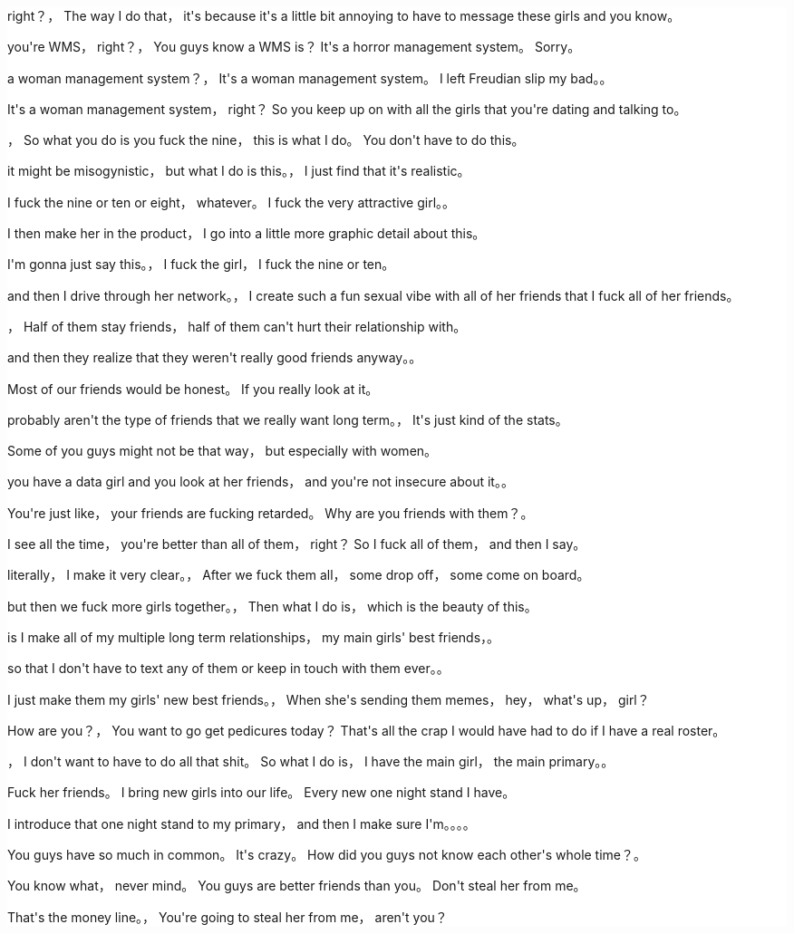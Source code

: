  right？， The way I do that， it's because it's a little bit annoying to have to message these girls and you know。

 you're WMS， right？， You guys know a WMS is？ It's a horror management system。 Sorry。

 a woman management system？， It's a woman management system。 I left Freudian slip my bad。。

 It's a woman management system， right？ So you keep up on with all the girls that you're dating and talking to。

， So what you do is you fuck the nine， this is what I do。 You don't have to do this。

 it might be misogynistic， but what I do is this。， I just find that it's realistic。

 I fuck the nine or ten or eight， whatever。 I fuck the very attractive girl。。

 I then make her in the product， I go into a little more graphic detail about this。

 I'm gonna just say this。， I fuck the girl， I fuck the nine or ten。

 and then I drive through her network。， I create such a fun sexual vibe with all of her friends that I fuck all of her friends。

， Half of them stay friends， half of them can't hurt their relationship with。

 and then they realize that they weren't really good friends anyway。。

 Most of our friends would be honest。 If you really look at it。

 probably aren't the type of friends that we really want long term。， It's just kind of the stats。

 Some of you guys might not be that way， but especially with women。

 you have a data girl and you look at her friends， and you're not insecure about it。。

 You're just like， your friends are fucking retarded。 Why are you friends with them？。

 I see all the time， you're better than all of them， right？ So I fuck all of them， and then I say。

 literally， I make it very clear。， After we fuck them all， some drop off， some come on board。

 but then we fuck more girls together。， Then what I do is， which is the beauty of this。

 is I make all of my multiple long term relationships， my main girls' best friends，。

 so that I don't have to text any of them or keep in touch with them ever。。

 I just make them my girls' new best friends。， When she's sending them memes， hey， what's up， girl？

 How are you？， You want to go get pedicures today？ That's all the crap I would have had to do if I have a real roster。

， I don't want to have to do all that shit。 So what I do is， I have the main girl， the main primary。。

 Fuck her friends。 I bring new girls into our life。 Every new one night stand I have。

 I introduce that one night stand to my primary， and then I make sure I'm。。。。

 You guys have so much in common。 It's crazy。 How did you guys not know each other's whole time？。

 You know what， never mind。 You guys are better friends than you。 Don't steal her from me。

 That's the money line。， You're going to steal her from me， aren't you？
